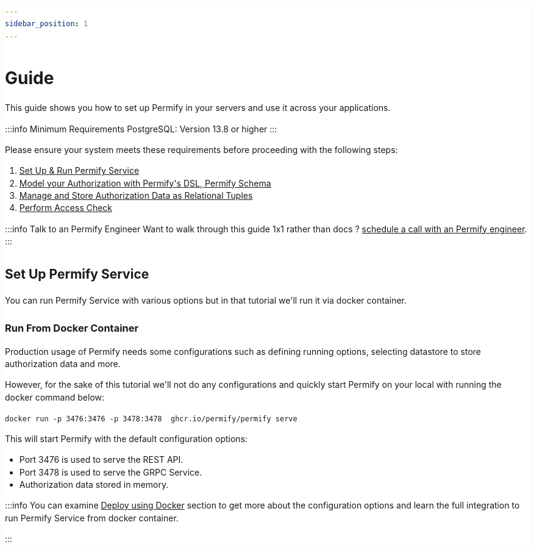 ```yaml
---
sidebar_position: 1
---
```


# Guide

This guide shows you how to set up Permify in your servers and use it across your applications.

:::info Minimum Requirements
PostgreSQL: Version 13.8 or higher
:::

Please ensure your system meets these requirements before proceeding with the following steps:

1. [Set Up & Run Permify Service](#set-up-permify-service)
2. [Model your Authorization with Permify's DSL, Permify Schema](#model-your-authorization-with-permify-schema)
3. [Manage and Store Authorization Data as Relational Tuples](#store-authorization-data-as-relational-tuples)
4. [Perform Access Check](#perform-access-check)

:::info Talk to an Permify Engineer
Want to walk through this guide 1x1 rather than docs ? [schedule a call with an Permify engineer](https://meetings-eu1.hubspot.com/ege-aytin/call-with-an-expert).
:::

## Set Up Permify Service

You can run Permify Service with various options but in that tutorial we'll run it via docker container. 

### Run From Docker Container

Production usage of Permify needs some configurations such as defining running options, selecting datastore to store authorization data and more. 

However, for the sake of this tutorial we'll not do any configurations and quickly start Permify on your local with running the docker command below:

```shell
docker run -p 3476:3476 -p 3478:3478  ghcr.io/permify/permify serve
```

This will start Permify with the default configuration options: 
* Port 3476 is used to serve the REST API.
* Port 3478 is used to serve the GRPC Service.
* Authorization data stored in memory.

:::info
You can examine [Deploy using Docker] section to get more about the configuration options and learn the full integration to run Permify Service from docker container.

[Deploy using Docker]: ../container
:::


[Using the API]: ../api-overview.md
[Modeling Authorization with Permify]: ../getting-started/modeling
[example use cases]: ../../use-cases/simple-rbac
[Managing Authorization Data]: ../../getting-started/sync-data
[Check API]: ../../api-overview/permission/check-api
[Permify Schema]: ../../getting-started/modeling
[Access Control Check]: ../api-overview/permission/check-api.md